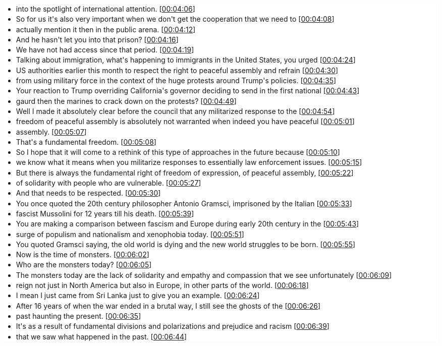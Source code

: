 *  into the spotlight of international attention. [[00:04:06](https://www.youtube.com/watch?v=JDsJ5Aiq01I&t=246.16s)]
*  So for us it's also very important when we don't get the cooperation that we need to [[00:04:08](https://www.youtube.com/watch?v=JDsJ5Aiq01I&t=248.64s)]
*  actually mention it then in the public arena. [[00:04:12](https://www.youtube.com/watch?v=JDsJ5Aiq01I&t=252.07999999999998s)]
*  And he hasn't let you into that prison? [[00:04:16](https://www.youtube.com/watch?v=JDsJ5Aiq01I&t=256.36s)]
*  We have not had access since that period. [[00:04:19](https://www.youtube.com/watch?v=JDsJ5Aiq01I&t=259.36s)]
*  Talking about immigration, what's happening to immigrants in the United States, you urged [[00:04:24](https://www.youtube.com/watch?v=JDsJ5Aiq01I&t=264.68s)]
*  US authorities earlier this month to respect the right to peaceful assembly and refrain [[00:04:30](https://www.youtube.com/watch?v=JDsJ5Aiq01I&t=270.28000000000003s)]
*  from using military force in the context of the huge protests around Trump's policies. [[00:04:35](https://www.youtube.com/watch?v=JDsJ5Aiq01I&t=275.76s)]
*  Your reaction to Trump overriding California's governor deciding to send in the first national [[00:04:43](https://www.youtube.com/watch?v=JDsJ5Aiq01I&t=283.12s)]
*  gaurd then the marines to crack down on the protests? [[00:04:49](https://www.youtube.com/watch?v=JDsJ5Aiq01I&t=289.34s)]
*  Well I made it absolutely clear before the council that any militarized response to the [[00:04:54](https://www.youtube.com/watch?v=JDsJ5Aiq01I&t=294.02s)]
*  freedom of peaceful assembly is absolutely not warranted when indeed you have peaceful [[00:05:01](https://www.youtube.com/watch?v=JDsJ5Aiq01I&t=301.06s)]
*  assembly. [[00:05:07](https://www.youtube.com/watch?v=JDsJ5Aiq01I&t=307.41999999999996s)]
*  That's a fundamental freedom. [[00:05:08](https://www.youtube.com/watch?v=JDsJ5Aiq01I&t=308.41999999999996s)]
*  So I hope that it will come to a rethink of this type of approaches in the future because [[00:05:10](https://www.youtube.com/watch?v=JDsJ5Aiq01I&t=310.76s)]
*  we know what it means when you militarize responses to essentially law enforcement issues. [[00:05:15](https://www.youtube.com/watch?v=JDsJ5Aiq01I&t=315.76s)]
*  But there is always the fundamental right of freedom of expression, of peaceful assembly, [[00:05:22](https://www.youtube.com/watch?v=JDsJ5Aiq01I&t=322.32s)]
*  of solidarity with people who are vulnerable. [[00:05:27](https://www.youtube.com/watch?v=JDsJ5Aiq01I&t=327.44s)]
*  And that needs to be respected. [[00:05:30](https://www.youtube.com/watch?v=JDsJ5Aiq01I&t=330.96s)]
*  You once quoted the 20th century philosopher Antonio Gramsci, imprisoned by the Italian [[00:05:33](https://www.youtube.com/watch?v=JDsJ5Aiq01I&t=333.52s)]
*  fascist Mussolini for 12 years till his death. [[00:05:39](https://www.youtube.com/watch?v=JDsJ5Aiq01I&t=339.56s)]
*  You are making a comparison between fascism and Europe during early 20th century in the [[00:05:43](https://www.youtube.com/watch?v=JDsJ5Aiq01I&t=343.16s)]
*  surge of populism and nationalism and xenophobia today. [[00:05:51](https://www.youtube.com/watch?v=JDsJ5Aiq01I&t=351.24s)]
*  You quoted Gramsci saying, the old world is dying and the new world struggles to be born. [[00:05:55](https://www.youtube.com/watch?v=JDsJ5Aiq01I&t=355.18s)]
*  Now is the time of monsters. [[00:06:02](https://www.youtube.com/watch?v=JDsJ5Aiq01I&t=362.44000000000005s)]
*  Who are the monsters today? [[00:06:05](https://www.youtube.com/watch?v=JDsJ5Aiq01I&t=365.78000000000003s)]
*  The monsters today are the lack of solidarity and empathy and compassion that we see unfortunately [[00:06:09](https://www.youtube.com/watch?v=JDsJ5Aiq01I&t=369.28s)]
*  reign not just in North America but also in Europe, in other parts of the world. [[00:06:18](https://www.youtube.com/watch?v=JDsJ5Aiq01I&t=378.55999999999995s)]
*  I mean I just came from Sri Lanka just to give you an example. [[00:06:24](https://www.youtube.com/watch?v=JDsJ5Aiq01I&t=384.23999999999995s)]
*  After 16 years of when the war ended in a brutal way, I still see the ghosts of the [[00:06:26](https://www.youtube.com/watch?v=JDsJ5Aiq01I&t=386.84s)]
*  past haunting the present. [[00:06:35](https://www.youtube.com/watch?v=JDsJ5Aiq01I&t=395.52s)]
*  It's as a result of fundamental divisions and polarizations and prejudice and racism [[00:06:39](https://www.youtube.com/watch?v=JDsJ5Aiq01I&t=399.0s)]
*  that we saw what happened in the past. [[00:06:44](https://www.youtube.com/watch?v=JDsJ5Aiq01I&t=404.52s)]